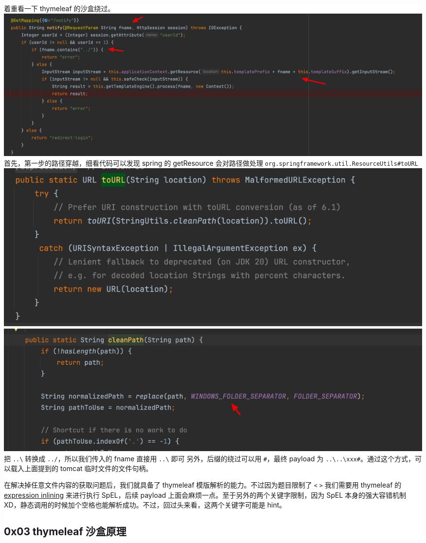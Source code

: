 着重看一下 thymeleaf 的沙盒绕过。 ![](assets/1707040437-230eac6cb8082d95eb128fb2235b61fa.png) 首先，第一步的路径穿越，细看代码可以发现 spring 的 getResource 会对路径做处理 `org.springframework.util.ResourceUtils#toURL` ![](assets/1707040437-8d1c6339915ccce8b1cdab16d44d4ed5.png) ![](assets/1707040437-69b3afba320d9b6fea6980681b36df51.png) 把 `..\` 转换成 `../`，所以我们传入的 fname 直接用 `..\` 即可 另外，后缀的绕过可以用 `#`，最终 payload 为 `..\..\xxx#`。通过这个方式，可以载入上面提到的 tomcat 临时文件的文件句柄。

在解决掉任意文件内容的获取问题后，我们就具备了 thymeleaf 模版解析的能力。不过因为题目限制了 `<` `>` 我们需要用 thymeleaf 的 [expression inlining](https://www.thymeleaf.org/doc/tutorials/3.1/usingthymeleaf.html#expression-inlining) 来进行执行 SpEL，后续 payload 上面会麻烦一点。至于另外的两个关键字限制，因为 SpEL 本身的强大容错机制 XD，静态调用的时候加个空格也能解析成功。不过，回过头来看，这两个关键字可能是 hint。

## 0x03 thymeleaf 沙盒原理
